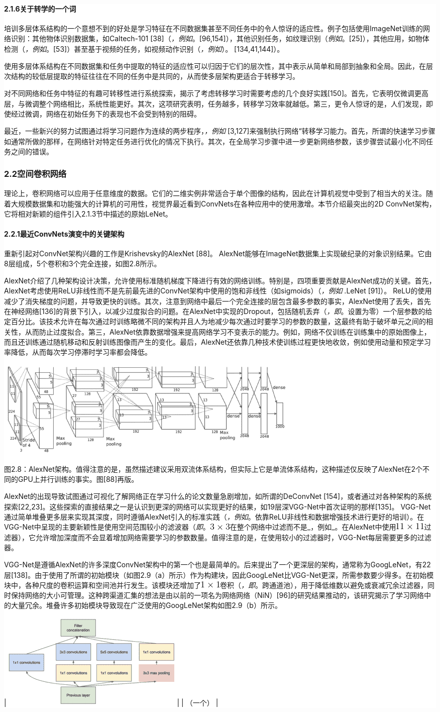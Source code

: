 #### 2.1.6关于转学的一个词

培训多层体系结构的一个意想不到的好处是学习特征在不同数据集甚至不同任务中的令人惊讶的适应性。例子包括使用ImageNet训练的网络识别：其他物体识别数据集，如Caltech-101 [38]（_，例如_。[96,154]），其他识别任务，如纹理识别（_例如_。[25]），其他应用，如物体检测（_，例如_。[53]）甚至基于视频的任务，如视频动作识别（_，例如_）。 [134,41,144]）。

使用多层体系结构在不同数据集和任务中提取的特征的适应性可以归因于它们的层次性，其中表示从简单和局部到抽象和全局。因此，在层次结构的较低层提取的特征往往在不同的任务中是共同的，从而使多层架构更适合于转移学习。

对不同网络和任务中特征的有趣可转移性进行系统探索，揭示了考虑转移学习时需要考虑的几个良好实践[150]。首先，它表明仅微调更高层，与微调整个网络相比，系统性能更好。其次，这项研究表明，任务越多，转移学习效率就越低。第三，更令人惊讶的是，人们发现，即使经过微调，网络在初始任务下的表现也不会受到特别的阻碍。

最近，一些新兴的努力试图通过将学习问题作为连续的两步程序，_，例如_ [3,127]来强制执行网络“转移学习能力。首先，所谓的快速学习步骤如通常所做的那样，在网络针对特定任务进行优化的情况下执行。其次，在全局学习步骤中进一步更新网络参数，该步骤尝试最小化不同任务之间的错误。

### 2.2空间卷积网络

理论上，卷积网络可以应用于任意维度的数据。它们的二维实例非常适合于单个图像的结构，因此在计算机视觉中受到了相当大的关注。随着大规模数据集和功能强大的计算机的可用性，视觉界最近看到ConvNets在各种应用中的使用激增。本节介绍最突出的2D ConvNet架构，它将相对新颖的组件引入2.1.3节中描述的原始LeNet。

#### 2.2.1最近ConvNets演变中的关键架构

重新引起对ConvNet架构兴趣的工作是Krishevsky的AlexNet [88]。 AlexNet能够在ImageNet数据集上实现破纪录的对象识别结果。它由8层组成，5个卷积和3个完全连接，如图2.8所示。

AlexNet介绍了几种架构设计决策，允许使用标准随机梯度下降进行有效的网络训练。特别是，四项重要贡献是AlexNet成功的关键。首先，AlexNet考虑使用ReLU非线性而不是先前最先进的ConvNet架构中使用的饱和非线性（如sigmoids）（_，例如_ .LeNet [91]）。 ReLU的使用减少了消失梯度的问题，并导致更快的训练。其次，注意到网络中最后一个完全连接的层包含最多参数的事实，AlexNet使用了丢失，首先在神经网络[136]的背景下引入，以减少过度拟合的问题。在AlexNet中实现的Dropout，包括随机丢弃（_，即_。设置为零）一个层参数的给定百分比。该技术允许在每次通过时训练略微不同的架构并且人为地减少每次通过时要学习的参数的数量，这最终有助于破坏单元之间的相关性，从而防止过度拟合。第三，AlexNet依靠数据增强来提高网络学习不变表示的能力。例如，网络不仅训练在训练集中的原始图像上，而且还训练通过随机移动和反射训练图像而产生的变化。最后，AlexNet还依靠几种技术使训练过程更快地收敛，例如使用动量和预定学习率降低，从而每次学习停滞时学习率都会降低。

![](img/x8.png)

图2.8：AlexNet架构。值得注意的是，虽然描述建议采用双流体系结构，但实际上它是单流体系结构，这种描述仅反映了AlexNet在2个不同的GPU上并行训练的事实。图[88]再版。

AlexNet的出现导致试图通过可视化了解网络正在学习什么的论文数量急剧增加，如所谓的DeConvNet [154]，或者通过对各种架构的系统探索[22,23]。这些探索的直接结果之一是认识到更深的网络可以实现更好的结果，如19层深VGG-Net中首次证明的那样[135]。 VGG-Net通过简单堆叠更多层来实现其深度，同时遵循AlexNet引入的标准实践（_，例如_。依靠ReLU非线性和数据增强技术进行更好的培训）。在VGG-Net中呈现的主要新颖性是使用空间范围较小的滤波器（_即_。![](img/tex73.gif)在整个网络中过滤而不是_，例如_。在AlexNet中使用![](img/tex74.gif)过滤器），它允许增加深度而不会显着增加网络需要学习的参数数量。值得注意的是，在使用较小的过滤器时，VGG-Net每层需要更多的过滤器。

VGG-Net是遵循AlexNet的许多深度ConvNet架构中的第一个也是最简单的。后来提出了一个更深层的架构，通常称为GoogLeNet，有22层[138]。由于使用了所谓的初始模块（如图2.9（a）所示）作为构建块，因此GoogLeNet比VGG-Net更深，所需参数要少得多。在初始模块中，各种尺度的卷积运算和空间池并行发生。该模块还增加了![](img/tex75.gif)卷积（_，即_。跨通道池），用于降低维数以避免或衰减冗余过滤器，同时保持网络的大小可管理。这种跨渠道汇集的想法是由以前的一项名为网络网络（NiN）[96]的研究结果推动的，该研究揭示了学习网络中的大量冗余。堆叠许多初始模块导致现在广泛使用的GoogLeNet架构如图2.9（b）所示。

| ![](img/x9.png) |
| （一个） |